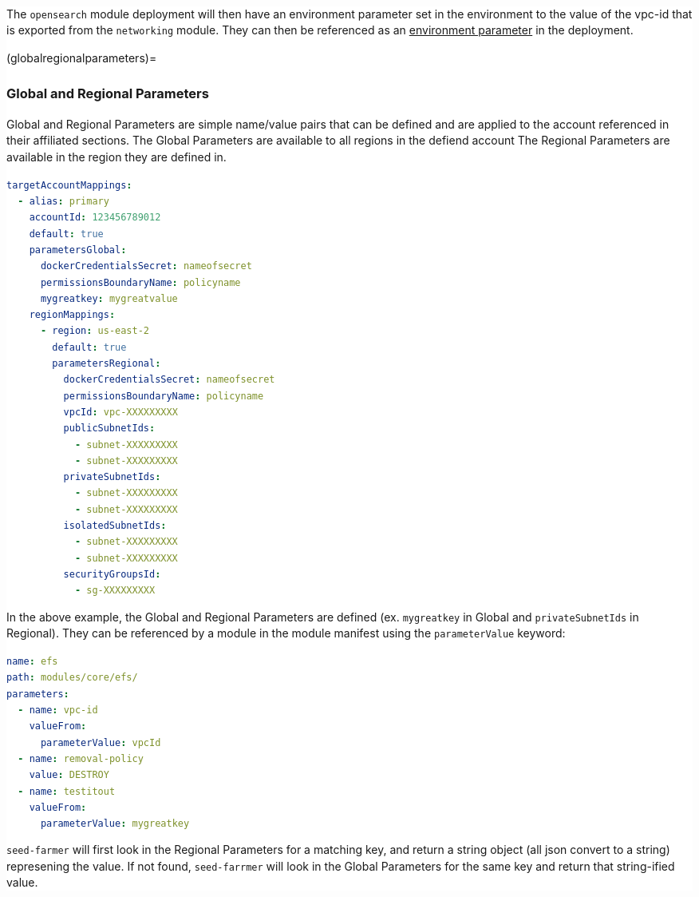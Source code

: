 The `opensearch` module deployment will then have an environment parameter set in the environment to the value of the vpc-id that is exported from the `networking` module.  They can then be referenced as an [environment parameter](params_in_codeseeder) in the deployment.


(globalregionalparameters)=
### Global and Regional Parameters
Global and Regional Parameters are simple name/value pairs that can be defined and are applied to the account referenced in their affiliated sections.  The Global Parameters are available to all regions in the defiend account  The Regional Parameters are available in the region they are defined in.
```yaml
targetAccountMappings:
  - alias: primary
    accountId: 123456789012
    default: true
    parametersGlobal:
      dockerCredentialsSecret: nameofsecret
      permissionsBoundaryName: policyname
      mygreatkey: mygreatvalue
    regionMappings:
      - region: us-east-2
        default: true
        parametersRegional:
          dockerCredentialsSecret: nameofsecret
          permissionsBoundaryName: policyname
          vpcId: vpc-XXXXXXXXX
          publicSubnetIds:
            - subnet-XXXXXXXXX
            - subnet-XXXXXXXXX
          privateSubnetIds:
            - subnet-XXXXXXXXX
            - subnet-XXXXXXXXX
          isolatedSubnetIds:
            - subnet-XXXXXXXXX
            - subnet-XXXXXXXXX
          securityGroupsId:
            - sg-XXXXXXXXX
```
In the above example, the Global and Regional Parameters are defined (ex. `mygreatkey` in Global and `privateSubnetIds` in Regional).  They can be referenced by a module in the module manifest using the `parameterValue` keyword:

```yaml
name: efs
path: modules/core/efs/
parameters:
  - name: vpc-id
    valueFrom:
      parameterValue: vpcId
  - name: removal-policy
    value: DESTROY
  - name: testitout
    valueFrom:
      parameterValue: mygreatkey
```
`seed-farmer` will first look in the Regional Parameters for a matching key, and return a string object (all json convert to a string) represening the value.  If not found, `seed-farrmer` will look in the Global Parameters for the same key and return that string-ified value.
